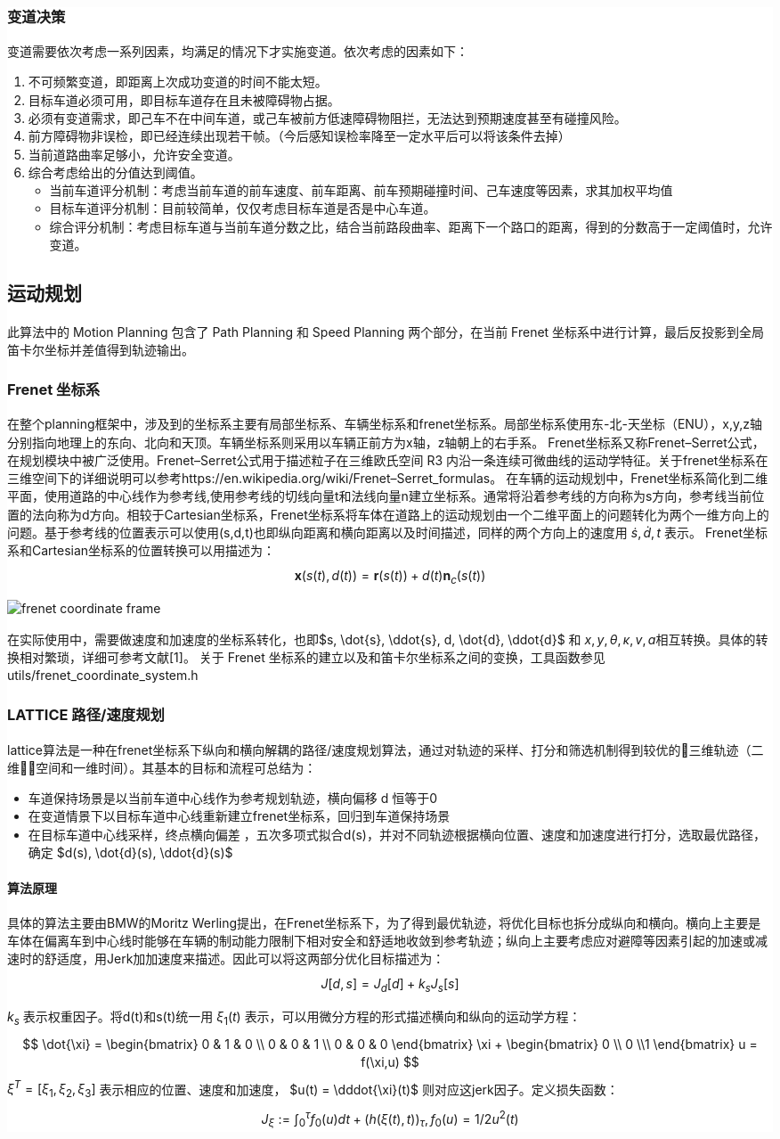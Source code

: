 ### 变道决策

变道需要依次考虑一系列因素，均满足的情况下才实施变道。依次考虑的因素如下：

1. 不可频繁变道，即距离上次成功变道的时间不能太短。
2. 目标车道必须可用，即目标车道存在且未被障碍物占据。
3. 必须有变道需求，即己车不在中间车道，或己车被前方低速障碍物阻拦，无法达到预期速度甚至有碰撞风险。
4. 前方障碍物非误检，即已经连续出现若干帧。（今后感知误检率降至一定水平后可以将该条件去掉）
5. 当前道路曲率足够小，允许安全变道。
6. 综合考虑给出的分值达到阈值。
    * 当前车道评分机制：考虑当前车道的前车速度、前车距离、前车预期碰撞时间、己车速度等因素，求其加权平均值
    * 目标车道评分机制：目前较简单，仅仅考虑目标车道是否是中心车道。
    * 综合评分机制：考虑目标车道与当前车道分数之比，结合当前路段曲率、距离下一个路口的距离，得到的分数高于一定阈值时，允许变道。

## 运动规划
此算法中的 Motion Planning 包含了 Path Planning 和 Speed Planning 两个部分，在当前 Frenet 坐标系中进行计算，最后反投影到全局笛卡尔坐标并差值得到轨迹输出。

### Frenet 坐标系
在整个planning框架中，涉及到的坐标系主要有局部坐标系、车辆坐标系和frenet坐标系。局部坐标系使用东-北-天坐标（ENU），x,y,z轴分别指向地理上的东向、北向和天顶。车辆坐标系则采用以车辆正前方为x轴，z轴朝上的右手系。
Frenet坐标系又称Frenet–Serret公式，在规划模块中被广泛使用。Frenet–Serret公式用于描述粒子在三维欧氏空间 R3
内沿一条连续可微曲线的运动学特征。关于frenet坐标系在三维空间下的详细说明可以参考https://en.wikipedia.org/wiki/Frenet–Serret_formulas。
在车辆的运动规划中，Frenet坐标系简化到二维平面，使用道路的中心线作为参考线,使用参考线的切线向量t和法线向量n建立坐标系。通常将沿着参考线的方向称为s方向，参考线当前位置的法向称为d方向。相较于Cartesian坐标系，Frenet坐标系将车体在道路上的运动规划由一个二维平面上的问题转化为两个一维方向上的问题。基于参考线的位置表示可以使用(s,d,t)也即纵向距离和横向距离以及时间描述，同样的两个方向上的速度用 $\dot{s},\dot{d},t$ 表示。
Frenet坐标系和Cartesian坐标系的位置转换可以用描述为：
$$ \textbf{x}(s(t),d(t)) = \textbf{r}(s(t)) + d(t)\textbf{n}_c(s(t))$$

![frenet coordinate frame](resource/frenet.png)

在实际使用中，需要做速度和加速度的坐标系转化，也即$s, \dot{s}, \ddot{s}, d, \dot{d}, \ddot{d}$ 和 $x,y,\theta, \kappa, v, a$相互转换。具体的转换相对繁琐，详细可参考文献[1]。
关于 Frenet 坐标系的建立以及和笛卡尔坐标系之间的变换，工具函数参见 utils/frenet_coordinate_system.h

### LATTICE 路径/速度规划
lattice算法是一种在frenet坐标系下纵向和横向解耦的路径/速度规划算法，通过对轨迹的采样、打分和筛选机制得到较优的三维轨迹（二维空间和一维时间）。其基本的目标和流程可总结为：
* 车道保持场景是以当前车道中心线作为参考规划轨迹，横向偏移 d 恒等于0
* 在变道情景下以目标车道中心线重新建立frenet坐标系，回归到车道保持场景
* 在目标车道中心线采样，终点横向偏差 ，五次多项式拟合d(s)，并对不同轨迹根据横向位置、速度和加速度进行打分，选取最优路径，确定 $d(s), \dot{d}(s), \ddot{d}(s)$

#### 算法原理
具体的算法主要由BMW的Moritz Werling提出，在Frenet坐标系下，为了得到最优轨迹，将优化目标也拆分成纵向和横向。横向上主要是车体在偏离车到中心线时能够在车辆的制动能力限制下相对安全和舒适地收敛到参考轨迹；纵向上主要考虑应对避障等因素引起的加速或减速时的舒适度，用Jerk加加速度来描述。因此可以将这两部分优化目标描述为：
$$ J[d,s] = J_d[d] + k_sJ_s[s] $$

$k_s$ 表示权重因子。将d(t)和s(t)统一用 $\xi_1(t)$ 表示，可以用微分方程的形式描述横向和纵向的运动学方程：
$$
\dot{\xi} =
  \begin{bmatrix}
   0 & 1 & 0 \\
   0 & 0 & 1 \\
   0 & 0 & 0
  \end{bmatrix} \xi +
  \begin{bmatrix}
  0 \\ 0 \\1
  \end{bmatrix} u = f(\xi,u)
$$
$\xi^T = [\xi_1, \xi_2, \xi_3]$ 表示相应的位置、速度和加速度，
 $u(t) = \dddot{\xi}(t)$ 则对应这jerk因子。定义损失函数：
$$
J_{\xi} := \int_{0}^{\tau}f_0(u)dt +(h(\xi(t),t))_{\tau} , f_0(u)=1/2u^2(t)
$$